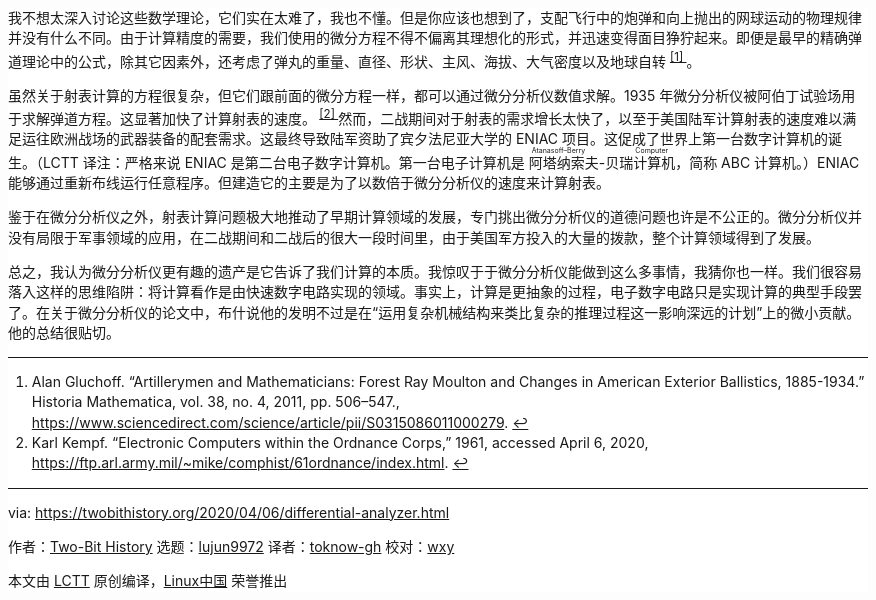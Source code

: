 
我不想太深入讨论这些数学理论，它们实在太难了，我也不懂。但是你应该也想到了，支配飞行中的炮弹和向上抛出的网球运动的物理规律并没有什么不同。由于计算精度的需要，我们使用的微分方程不得不偏离其理想化的形式，并迅速变得面目狰狞起来。即便是最早的精确弹道理论中的公式，除其它因素外，还考虑了弹丸的重量、直径、形状、主风、海拔、大气密度以及地球自转 <sup class="footnote-ref"> <a href="#fn1" id="fnref1">  [1] </a></sup>。


虽然关于射表计算的方程很复杂，但它们跟前面的微分方程一样，都可以通过微分分析仪数值求解。1935 年微分分析仪被阿伯丁试验场用于求解弹道方程。这显著加快了计算射表的速度。<sup class="footnote-ref"> <a href="#fn2" id="fnref2">  [2] </a></sup> 然而，二战期间对于射表的需求增长太快了，以至于美国陆军计算射表的速度难以满足运往欧洲战场的武器装备的配套需求。这最终导致陆军资助了宾夕法尼亚大学的 ENIAC 项目。这促成了世界上第一台数字计算机的诞生。（LCTT 译注：严格来说 ENIAC 是第二台电子数字计算机。第一台电子计算机是<ruby> 阿塔纳索夫-贝瑞计算机 <rt>  Atanasoff–Berry Computer </rt></ruby>，简称 ABC 计算机。）ENIAC 能够通过重新布线运行任意程序。但建造它的主要是为了以数倍于微分分析仪的速度来计算射表。


鉴于在微分分析仪之外，射表计算问题极大地推动了早期计算领域的发展，专门挑出微分分析仪的道德问题也许是不公正的。微分分析仪并没有局限于军事领域的应用，在二战期间和二战后的很大一段时间里，由于美国军方投入的大量的拨款，整个计算领域得到了发展。


总之，我认为微分分析仪更有趣的遗产是它告诉了我们计算的本质。我惊叹于于微分分析仪能做到这么多事情，我猜你也一样。我们很容易落入这样的思维陷阱：将计算看作是由快速数字电路实现的领域。事实上，计算是更抽象的过程，电子数字电路只是实现计算的典型手段罢了。在关于微分分析仪的论文中，布什说他的发明不过是在“运用复杂机械结构来类比复杂的推理过程这一影响深远的计划”上的微小贡献。他的总结很贴切。




---



1. Alan Gluchoff. “Artillerymen and Mathematicians: Forest Ray Moulton and Changes in American Exterior Ballistics, 1885-1934.” Historia Mathematica, vol. 38, no. 4, 2011, pp. 506–547., <https://www.sciencedirect.com/science/article/pii/S0315086011000279>. [↩︎](#fnref1)
2. Karl Kempf. “Electronic Computers within the Ordnance Corps,” 1961, accessed April 6, 2020, <https://ftp.arl.army.mil/~mike/comphist/61ordnance/index.html>. [↩︎](#fnref2)





---


via: <https://twobithistory.org/2020/04/06/differential-analyzer.html>


作者：[Two-Bit History](https://twobithistory.org) 选题：[lujun9972](https://github.com/lujun9972) 译者：[toknow-gh](https://github.com/toknow-gh) 校对：[wxy](https://github.com/wxy)


本文由 [LCTT](https://github.com/LCTT/TranslateProject) 原创编译，[Linux中国](https://linux.cn/) 荣誉推出
